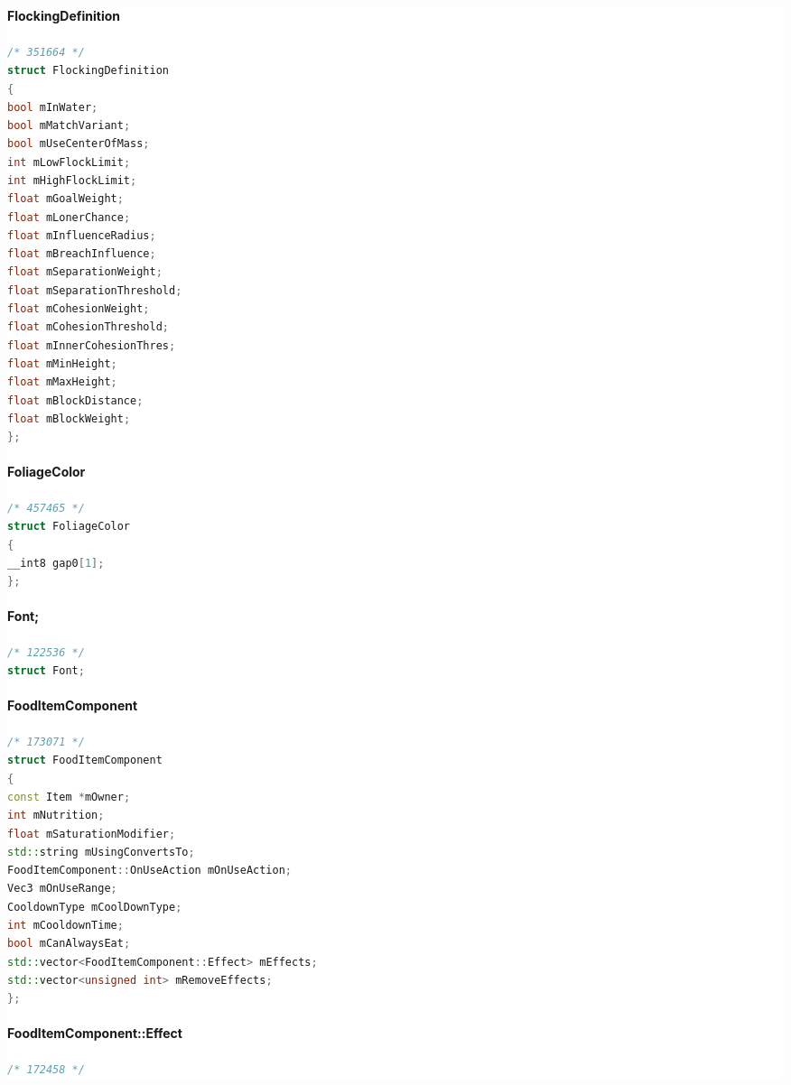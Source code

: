 #### FlockingDefinition
```cpp
/* 351664 */
struct FlockingDefinition
{
bool mInWater;
bool mMatchVariant;
bool mUseCenterOfMass;
int mLowFlockLimit;
int mHighFlockLimit;
float mGoalWeight;
float mLonerChance;
float mInfluenceRadius;
float mBreachInfluence;
float mSeparationWeight;
float mSeparationThreshold;
float mCohesionWeight;
float mCohesionThreshold;
float mInnerCohesionThres;
float mMinHeight;
float mMaxHeight;
float mBlockDistance;
float mBlockWeight;
};

```
#### FoliageColor
```cpp
/* 457465 */
struct FoliageColor
{
__int8 gap0[1];
};

```
#### Font;
```cpp
/* 122536 */
struct Font;

```
#### FoodItemComponent
```cpp
/* 173071 */
struct FoodItemComponent
{
const Item *mOwner;
int mNutrition;
float mSaturationModifier;
std::string mUsingConvertsTo;
FoodItemComponent::OnUseAction mOnUseAction;
Vec3 mOnUseRange;
CooldownType mCoolDownType;
int mCooldownTime;
bool mCanAlwaysEat;
std::vector<FoodItemComponent::Effect> mEffects;
std::vector<unsigned int> mRemoveEffects;
};

```
#### FoodItemComponent::Effect
```cpp
/* 172458 */
```